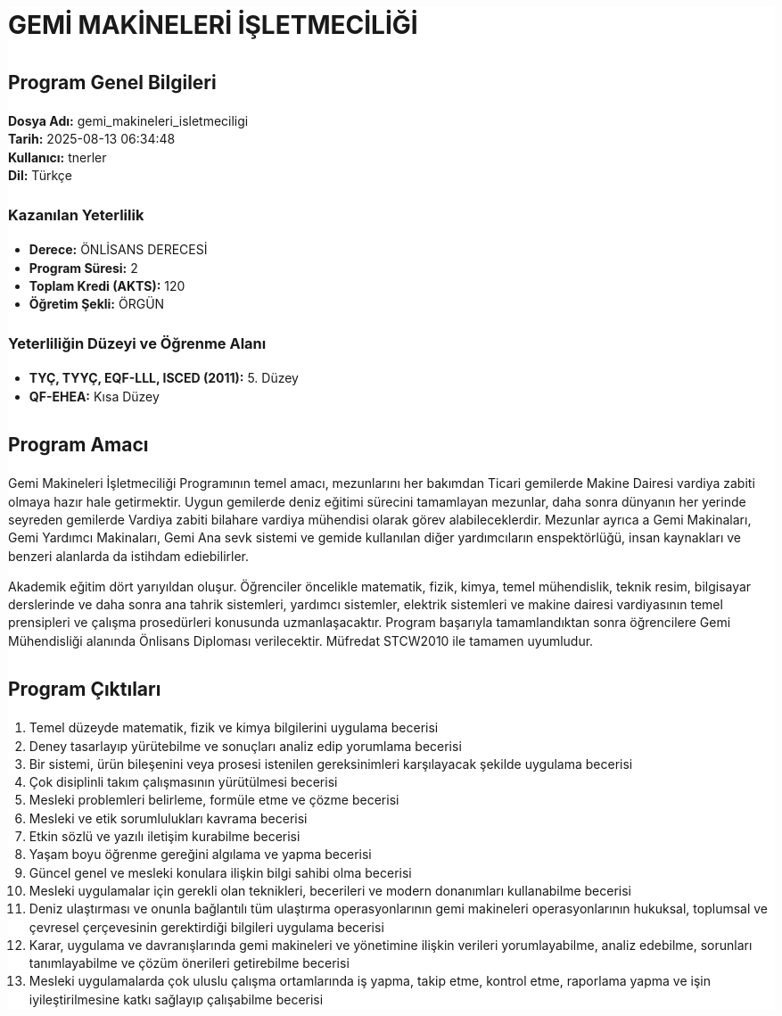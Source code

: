 # GEMİ MAKİNELERİ İŞLETMECİLİĞİ

## Program Genel Bilgileri

**Dosya Adı:** gemi_makineleri_isletmeciligi  
**Tarih:** 2025-08-13 06:34:48  
**Kullanıcı:** tnerler  
**Dil:** Türkçe

### Kazanılan Yeterlilik
- **Derece:** ÖNLİSANS DERECESİ
- **Program Süresi:** 2
- **Toplam Kredi (AKTS):** 120
- **Öğretim Şekli:** ÖRGÜN

### Yeterliliğin Düzeyi ve Öğrenme Alanı
- **TYÇ, TYYÇ, EQF-LLL, ISCED (2011):** 5. Düzey
- **QF-EHEA:** Kısa Düzey

## Program Amacı

Gemi Makineleri İşletmeciliği Programının temel amacı, mezunlarını her bakımdan Ticari gemilerde Makine Dairesi vardiya zabiti olmaya hazır hale getirmektir. Uygun gemilerde deniz eğitimi sürecini tamamlayan mezunlar, daha sonra dünyanın her yerinde seyreden gemilerde Vardiya zabiti bilahare vardiya mühendisi olarak görev alabileceklerdir. Mezunlar ayrıca a Gemi Makinaları, Gemi Yardımcı Makinaları, Gemi Ana sevk sistemi ve gemide kullanılan diğer yardımcıların enspektörlüğü, insan kaynakları ve benzeri alanlarda da istihdam ediebilirler.

Akademik eğitim dört yarıyıldan oluşur. Öğrenciler öncelikle matematik, fizik, kimya, temel mühendislik, teknik resim, bilgisayar derslerinde ve daha sonra ana tahrik sistemleri, yardımcı sistemler, elektrik sistemleri ve makine dairesi vardiyasının temel prensipleri ve çalışma prosedürleri konusunda uzmanlaşacaktır. Program başarıyla tamamlandıktan sonra öğrencilere Gemi Mühendisliği alanında Önlisans Diploması verilecektir. Müfredat STCW2010 ile tamamen uyumludur.

## Program Çıktıları

1. Temel düzeyde matematik, fizik ve kimya bilgilerini uygulama becerisi
2. Deney tasarlayıp yürütebilme ve sonuçları analiz edip yorumlama becerisi
3. Bir sistemi, ürün bileşenini veya prosesi istenilen gereksinimleri karşılayacak şekilde uygulama becerisi
4. Çok disiplinli takım çalışmasının yürütülmesi becerisi
5. Mesleki problemleri belirleme, formüle etme ve çözme becerisi
6. Mesleki ve etik sorumlulukları kavrama becerisi
7. Etkin sözlü ve yazılı iletişim kurabilme becerisi
8. Yaşam boyu öğrenme gereğini algılama ve yapma becerisi
9. Güncel genel ve mesleki konulara ilişkin bilgi sahibi olma becerisi
10. Mesleki uygulamalar için gerekli olan teknikleri, becerileri ve modern donanımları kullanabilme becerisi
11. Deniz ulaştırması ve onunla bağlantılı tüm ulaştırma operasyonlarının gemi makineleri operasyonlarının hukuksal, toplumsal ve çevresel çerçevesinin gerektirdiği bilgileri uygulama becerisi
12. Karar, uygulama ve davranışlarında gemi makineleri ve yönetimine ilişkin verileri yorumlayabilme, analiz edebilme, sorunları tanımlayabilme ve çözüm önerileri getirebilme becerisi
13. Mesleki uygulamalarda çok uluslu çalışma ortamlarında iş yapma, takip etme, kontrol etme, raporlama yapma ve işin iyileştirilmesine katkı sağlayıp çalışabilme becerisi
